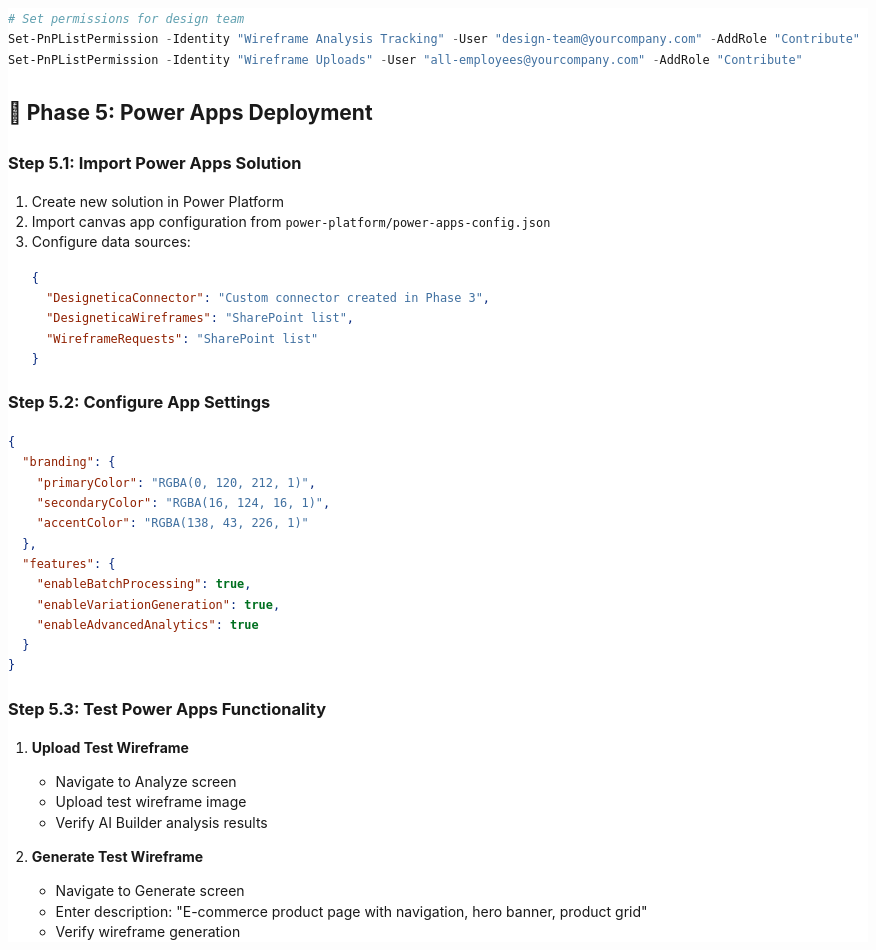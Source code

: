 ```powershell
# Set permissions for design team
Set-PnPListPermission -Identity "Wireframe Analysis Tracking" -User "design-team@yourcompany.com" -AddRole "Contribute"
Set-PnPListPermission -Identity "Wireframe Uploads" -User "all-employees@yourcompany.com" -AddRole "Contribute"
```

## 🎨 **Phase 5: Power Apps Deployment**

### **Step 5.1: Import Power Apps Solution**

1. Create new solution in Power Platform
2. Import canvas app configuration from `power-platform/power-apps-config.json`
3. Configure data sources:
   ```json
   {
     "DesigneticaConnector": "Custom connector created in Phase 3",
     "DesigneticaWireframes": "SharePoint list",
     "WireframeRequests": "SharePoint list"
   }
   ```

### **Step 5.2: Configure App Settings**

```json
{
  "branding": {
    "primaryColor": "RGBA(0, 120, 212, 1)",
    "secondaryColor": "RGBA(16, 124, 16, 1)",
    "accentColor": "RGBA(138, 43, 226, 1)"
  },
  "features": {
    "enableBatchProcessing": true,
    "enableVariationGeneration": true,
    "enableAdvancedAnalytics": true
  }
}
```

### **Step 5.3: Test Power Apps Functionality**

1. **Upload Test Wireframe**

   - Navigate to Analyze screen
   - Upload test wireframe image
   - Verify AI Builder analysis results

2. **Generate Test Wireframe**

   - Navigate to Generate screen
   - Enter description: "E-commerce product page with navigation, hero banner, product grid"
   - Verify wireframe generation

